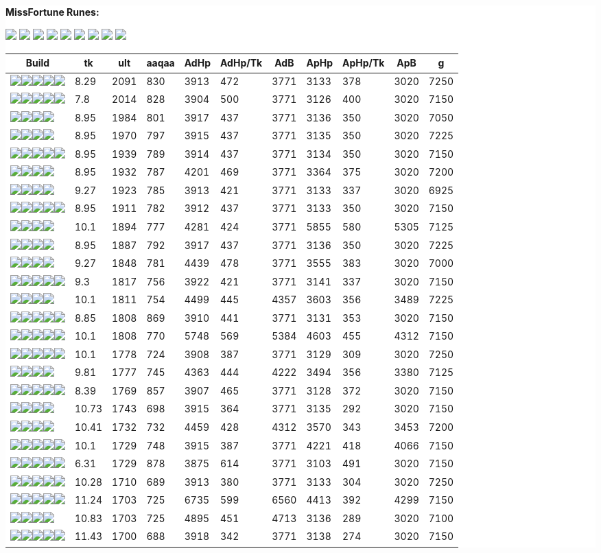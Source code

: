 

**MissFortune Runes:**


![](/Styles/Precision/PressTheAttack/PressTheAttack.png)
![](/Styles/Precision/Overheal.png)
![](/Styles/Precision/LegendBloodline/LegendBloodline.png)
![](/Styles/Precision/CoupDeGrace/CoupDeGrace.png)
![](/Styles/Sorcery/AbsoluteFocus/AbsoluteFocus.png)
![](/Styles/Sorcery/GatheringStorm/GatheringStorm.png)
![](/StatMods/StatModsAdaptiveForceIcon.png)
![](/StatMods/StatModsAdaptiveForceIcon.png)
![](/StatMods/StatModsArmorIcon.png)





 Build |tk|ult|aaqaa|AdHp|AdHp/Tk|AdB|ApHp|ApHp/Tk|ApB|g
-|-|-|-|-|-|-|-|-|-|-
![](/item/3036.png)![](/item/3142.png)![](/item/1055.png)![](/item/1036.png)![](/item/1036.png)|8.29|2091|830|3913|472|3771|3133|378|3020|7250
![](/item/6676.png)![](/item/3036.png)![](/item/1055.png)![](/item/1036.png)![](/item/1036.png)|7.8|2014|828|3904|500|3771|3126|400|3020|7150
![](/item/3036.png)![](/item/3179.png)![](/item/1055.png)![](/item/1038.png)|8.95|1984|801|3917|437|3771|3136|350|3020|7050
![](/item/3036.png)![](/item/3004.png)![](/item/1055.png)![](/item/1037.png)|8.95|1970|797|3915|437|3771|3135|350|3020|7225
![](/item/3036.png)![](/item/6696.png)![](/item/1055.png)![](/item/1036.png)![](/item/1036.png)|8.95|1939|789|3914|437|3771|3134|350|3020|7150
![](/item/3036.png)![](/item/3074.png)![](/item/1055.png)![](/item/1036.png)|8.95|1932|787|4201|469|3771|3364|375|3020|7200
![](/item/3036.png)![](/item/6695.png)![](/item/1055.png)![](/item/1037.png)|9.27|1923|785|3913|421|3771|3133|337|3020|6925
![](/item/3036.png)![](/item/6693.png)![](/item/1055.png)![](/item/1036.png)![](/item/1036.png)|8.95|1911|782|3912|437|3771|3133|350|3020|7150
![](/item/3036.png)![](/item/3156.png)![](/item/1055.png)![](/item/1037.png)|10.1|1894|777|4281|424|3771|5855|580|5305|7125
![](/item/3036.png)![](/item/3508.png)![](/item/1055.png)![](/item/1037.png)|8.95|1887|792|3917|437|3771|3136|350|3020|7225
![](/item/3036.png)![](/item/3072.png)![](/item/1055.png)![](/item/1036.png)|9.27|1848|781|4439|478|3771|3555|383|3020|7000
![](/item/3036.png)![](/item/3006.png)![](/item/1055.png)![](/item/1038.png)![](/item/1038.png)|9.3|1817|756|3922|421|3771|3141|337|3020|7150
![](/item/3036.png)![](/item/3814.png)![](/item/1055.png)![](/item/1037.png)|10.1|1811|754|4499|445|4357|3603|356|3489|7225
![](/item/3036.png)![](/item/3095.png)![](/item/1055.png)![](/item/1036.png)![](/item/1036.png)|8.85|1808|869|3910|441|3771|3131|353|3020|7150
![](/item/3036.png)![](/item/6673.png)![](/item/1055.png)![](/item/1036.png)![](/item/1036.png)|10.1|1808|770|5748|569|5384|4603|455|4312|7150
![](/item/6676.png)![](/item/3142.png)![](/item/1055.png)![](/item/1036.png)![](/item/1036.png)|10.1|1778|724|3908|387|3771|3129|309|3020|7250
![](/item/3036.png)![](/item/6609.png)![](/item/1055.png)![](/item/1037.png)|9.81|1777|745|4363|444|4222|3494|356|3380|7125
![](/item/3036.png)![](/item/3087.png)![](/item/1055.png)![](/item/1036.png)![](/item/1036.png)|8.39|1769|857|3907|465|3771|3128|372|3020|7150
![](/item/3179.png)![](/item/3142.png)![](/item/1055.png)![](/item/1038.png)|10.73|1743|698|3915|364|3771|3135|292|3020|7150
![](/item/3036.png)![](/item/3161.png)![](/item/1055.png)![](/item/1036.png)|10.41|1732|732|4459|428|4312|3570|343|3453|7200
![](/item/3036.png)![](/item/3139.png)![](/item/1055.png)![](/item/1036.png)![](/item/1036.png)|10.1|1729|748|3915|387|3771|4221|418|4066|7150
![](/item/3036.png)![](/item/6672.png)![](/item/1055.png)![](/item/1036.png)![](/item/1036.png)|6.31|1729|878|3875|614|3771|3103|491|3020|7150
![](/item/6696.png)![](/item/3142.png)![](/item/1055.png)![](/item/1036.png)![](/item/1036.png)|10.28|1710|689|3913|380|3771|3133|304|3020|7250
![](/item/3036.png)![](/item/3026.png)![](/item/1055.png)![](/item/1036.png)![](/item/1036.png)|11.24|1703|725|6735|599|6560|4413|392|4299|7150
![](/item/3036.png)![](/item/6333.png)![](/item/1055.png)![](/item/1036.png)|10.83|1703|725|4895|451|4713|3136|289|3020|7100
![](/item/3004.png)![](/item/3142.png)![](/item/1055.png)![](/item/1036.png)![](/item/1036.png)|11.43|1700|688|3918|342|3771|3138|274|3020|7150